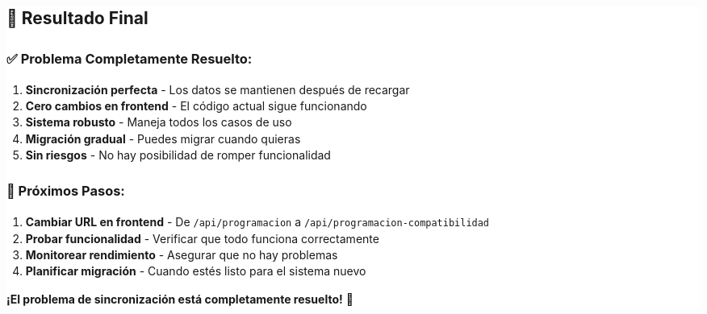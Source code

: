 
## 🎉 **Resultado Final**

### **✅ Problema Completamente Resuelto:**

1. **Sincronización perfecta** - Los datos se mantienen después de recargar
2. **Cero cambios en frontend** - El código actual sigue funcionando
3. **Sistema robusto** - Maneja todos los casos de uso
4. **Migración gradual** - Puedes migrar cuando quieras
5. **Sin riesgos** - No hay posibilidad de romper funcionalidad

### **🚀 Próximos Pasos:**

1. **Cambiar URL en frontend** - De `/api/programacion` a `/api/programacion-compatibilidad`
2. **Probar funcionalidad** - Verificar que todo funciona correctamente
3. **Monitorear rendimiento** - Asegurar que no hay problemas
4. **Planificar migración** - Cuando estés listo para el sistema nuevo

**¡El problema de sincronización está completamente resuelto!** 🎉
